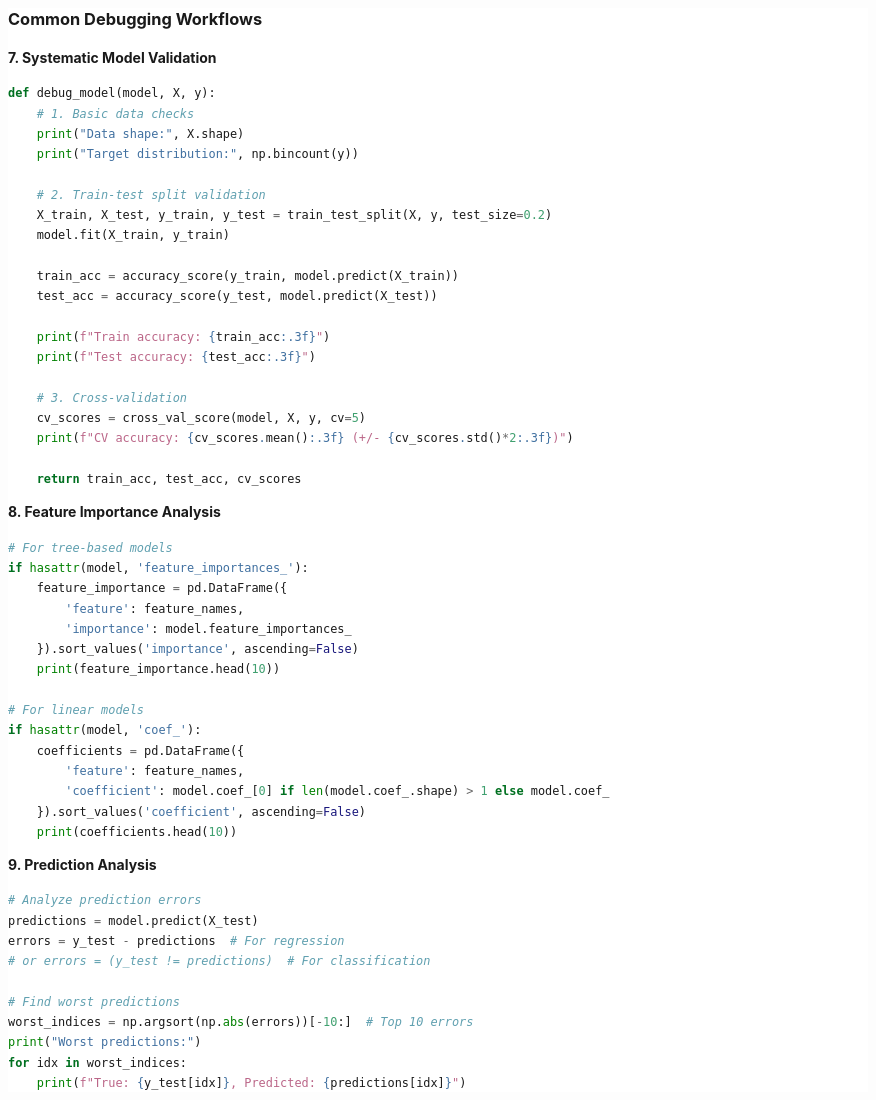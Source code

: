 ### **Common Debugging Workflows**

**7. Systematic Model Validation**
```python
def debug_model(model, X, y):
    # 1. Basic data checks
    print("Data shape:", X.shape)
    print("Target distribution:", np.bincount(y))
    
    # 2. Train-test split validation
    X_train, X_test, y_train, y_test = train_test_split(X, y, test_size=0.2)
    model.fit(X_train, y_train)
    
    train_acc = accuracy_score(y_train, model.predict(X_train))
    test_acc = accuracy_score(y_test, model.predict(X_test))
    
    print(f"Train accuracy: {train_acc:.3f}")
    print(f"Test accuracy: {test_acc:.3f}")
    
    # 3. Cross-validation
    cv_scores = cross_val_score(model, X, y, cv=5)
    print(f"CV accuracy: {cv_scores.mean():.3f} (+/- {cv_scores.std()*2:.3f})")
    
    return train_acc, test_acc, cv_scores
```

**8. Feature Importance Analysis**
```python
# For tree-based models
if hasattr(model, 'feature_importances_'):
    feature_importance = pd.DataFrame({
        'feature': feature_names,
        'importance': model.feature_importances_
    }).sort_values('importance', ascending=False)
    print(feature_importance.head(10))

# For linear models
if hasattr(model, 'coef_'):
    coefficients = pd.DataFrame({
        'feature': feature_names,
        'coefficient': model.coef_[0] if len(model.coef_.shape) > 1 else model.coef_
    }).sort_values('coefficient', ascending=False)
    print(coefficients.head(10))
```

**9. Prediction Analysis**
```python
# Analyze prediction errors
predictions = model.predict(X_test)
errors = y_test - predictions  # For regression
# or errors = (y_test != predictions)  # For classification

# Find worst predictions
worst_indices = np.argsort(np.abs(errors))[-10:]  # Top 10 errors
print("Worst predictions:")
for idx in worst_indices:
    print(f"True: {y_test[idx]}, Predicted: {predictions[idx]}")
```
